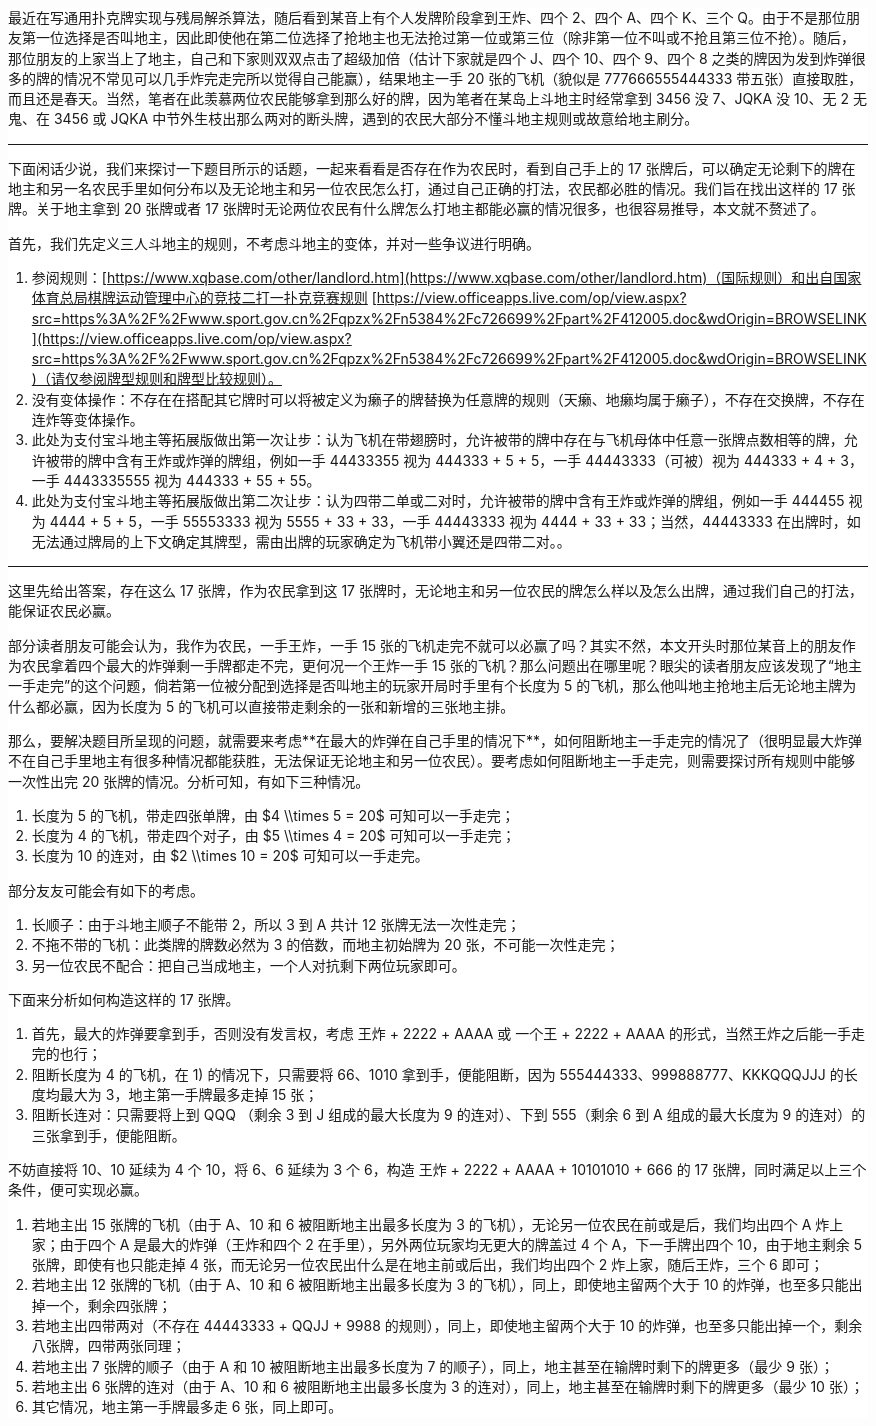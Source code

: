 最近在写通用扑克牌实现与残局解杀算法，随后看到某音上有个人发牌阶段拿到王炸、四个 2、四个 A、四个 K、三个 Q。由于不是那位朋友第一位选择是否叫地主，因此即使他在第二位选择了抢地主也无法抢过第一位或第三位（除非第一位不叫或不抢且第三位不抢）。随后，那位朋友的上家当上了地主，自己和下家则双双点击了超级加倍（估计下家就是四个 J、四个 10、四个 9、四个 8 之类的牌因为发到炸弹很多的牌的情况不常见可以几手炸完走完所以觉得自己能赢），结果地主一手 20 张的飞机（貌似是 777666555444333 带五张）直接取胜，而且还是春天。当然，笔者在此羡慕两位农民能够拿到那么好的牌，因为笔者在某岛上斗地主时经常拿到 3456 没 7、JQKA 没 10、无 2 无鬼、在 3456 或 JQKA 中节外生枝出那么两对的断头牌，遇到的农民大部分不懂斗地主规则或故意给地主刷分。



---



下面闲话少说，我们来探讨一下题目所示的话题，一起来看看是否存在作为农民时，看到自己手上的 17 张牌后，可以确定无论剩下的牌在地主和另一名农民手里如何分布以及无论地主和另一位农民怎么打，通过自己正确的打法，农民都必胜的情况。我们旨在找出这样的 17 张牌。关于地主拿到 20 张牌或者 17 张牌时无论两位农民有什么牌怎么打地主都能必赢的情况很多，也很容易推导，本文就不赘述了。

首先，我们先定义三人斗地主的规则，不考虑斗地主的变体，并对一些争议进行明确。

1) 参阅规则：[https://www.xqbase.com/other/landlord.htm](https://www.xqbase.com/other/landlord.htm)（国际规则）和出自国家体育总局棋牌运动管理中心的竞技二打一扑克竞赛规则 [https://view.officeapps.live.com/op/view.aspx?src=https%3A%2F%2Fwww.sport.gov.cn%2Fqpzx%2Fn5384%2Fc726699%2Fpart%2F412005.doc&wdOrigin=BROWSELINK](https://view.officeapps.live.com/op/view.aspx?src=https%3A%2F%2Fwww.sport.gov.cn%2Fqpzx%2Fn5384%2Fc726699%2Fpart%2F412005.doc&wdOrigin=BROWSELINK)（请仅参阅牌型规则和牌型比较规则）。
2) 没有变体操作：不存在在搭配其它牌时可以将被定义为癞子的牌替换为任意牌的规则（天癞、地癞均属于癞子），不存在交换牌，不存在连炸等变体操作。
3) 此处为支付宝斗地主等拓展版做出第一次让步：认为飞机在带翅膀时，允许被带的牌中存在与飞机母体中任意一张牌点数相等的牌，允许被带的牌中含有王炸或炸弹的牌组，例如一手 44433355 视为 444333 + 5 + 5，一手 44443333（可被）视为 444333 + 4 + 3，一手 4443335555 视为 444333 + 55 + 55。
4) 此处为支付宝斗地主等拓展版做出第二次让步：认为四带二单或二对时，允许被带的牌中含有王炸或炸弹的牌组，例如一手 444455 视为 4444 + 5 + 5，一手 55553333 视为 5555 + 33 + 33，一手 44443333 视为 4444 + 33 + 33；当然，44443333 在出牌时，如无法通过牌局的上下文确定其牌型，需由出牌的玩家确定为飞机带小翼还是四带二对。。

---

这里先给出答案，存在这么 17 张牌，作为农民拿到这 17 张牌时，无论地主和另一位农民的牌怎么样以及怎么出牌，通过我们自己的打法，能保证农民必赢。

部分读者朋友可能会认为，我作为农民，一手王炸，一手 15 张的飞机走完不就可以必赢了吗？其实不然，本文开头时那位某音上的朋友作为农民拿着四个最大的炸弹剩一手牌都走不完，更何况一个王炸一手 15 张的飞机？那么问题出在哪里呢？眼尖的读者朋友应该发现了“地主一手走完”的这个问题，倘若第一位被分配到选择是否叫地主的玩家开局时手里有个长度为 5 的飞机，那么他叫地主抢地主后无论地主牌为什么都必赢，因为长度为 5 的飞机可以直接带走剩余的一张和新增的三张地主排。

那么，要解决题目所呈现的问题，就需要来考虑\*\*在最大的炸弹在自己手里的情况下\*\*，如何阻断地主一手走完的情况了（很明显最大炸弹不在自己手里地主有很多种情况都能获胜，无法保证无论地主和另一位农民）。要考虑如何阻断地主一手走完，则需要探讨所有规则中能够一次性出完 20 张牌的情况。分析可知，有如下三种情况。

1) 长度为 5 的飞机，带走四张单牌，由 $4 \\times 5 = 20$ 可知可以一手走完；
2) 长度为 4 的飞机，带走四个对子，由 $5 \\times 4 = 20$ 可知可以一手走完；
3) 长度为 10 的连对，由 $2 \\times 10 = 20$ 可知可以一手走完。

部分友友可能会有如下的考虑。

1) 长顺子：由于斗地主顺子不能带 2，所以 3 到 A 共计 12 张牌无法一次性走完；
2) 不拖不带的飞机：此类牌的牌数必然为 3 的倍数，而地主初始牌为 20 张，不可能一次性走完；
3) 另一位农民不配合：把自己当成地主，一个人对抗剩下两位玩家即可。

下面来分析如何构造这样的 17 张牌。

1) 首先，最大的炸弹要拿到手，否则没有发言权，考虑 王炸 + 2222 + AAAA 或 一个王 + 2222 + AAAA 的形式，当然王炸之后能一手走完的也行；
2) 阻断长度为 4 的飞机，在 1) 的情况下，只需要将 66、1010 拿到手，便能阻断，因为 555444333、999888777、KKKQQQJJJ 的长度均最大为 3，地主第一手牌最多走掉 15 张；
3) 阻断长连对：只需要将上到 QQQ （剩余 3 到 J 组成的最大长度为 9 的连对）、下到 555（剩余 6 到 A 组成的最大长度为 9 的连对）的三张拿到手，便能阻断。

不妨直接将 10、10 延续为 4 个 10，将 6、6 延续为 3 个 6，构造 王炸 + 2222 + AAAA + 10101010 + 666 的 17 张牌，同时满足以上三个条件，便可实现必赢。

1) 若地主出 15 张牌的飞机（由于 A、10 和 6 被阻断地主出最多长度为 3 的飞机），无论另一位农民在前或是后，我们均出四个 A 炸上家；由于四个 A 是最大的炸弹（王炸和四个 2 在手里），另外两位玩家均无更大的牌盖过 4 个 A，下一手牌出四个 10，由于地主剩余 5 张牌，即使有也只能走掉 4 张，而无论另一位农民出什么是在地主前或后出，我们均出四个 2 炸上家，随后王炸，三个 6 即可；
2) 若地主出 12 张牌的飞机（由于 A、10 和 6 被阻断地主出最多长度为 3 的飞机），同上，即使地主留两个大于 10 的炸弹，也至多只能出掉一个，剩余四张牌；
3) 若地主出四带两对（不存在 44443333 + QQJJ + 9988 的规则），同上，即使地主留两个大于 10 的炸弹，也至多只能出掉一个，剩余八张牌，四带两张同理；
4) 若地主出 7 张牌的顺子（由于 A 和 10 被阻断地主出最多长度为 7 的顺子），同上，地主甚至在输牌时剩下的牌更多（最少 9 张）；
5) 若地主出 6 张牌的连对（由于 A、10 和 6 被阻断地主出最多长度为 3 的连对），同上，地主甚至在输牌时剩下的牌更多（最少 10 张）；
6) 其它情况，地主第一手牌最多走 6 张，同上即可。
